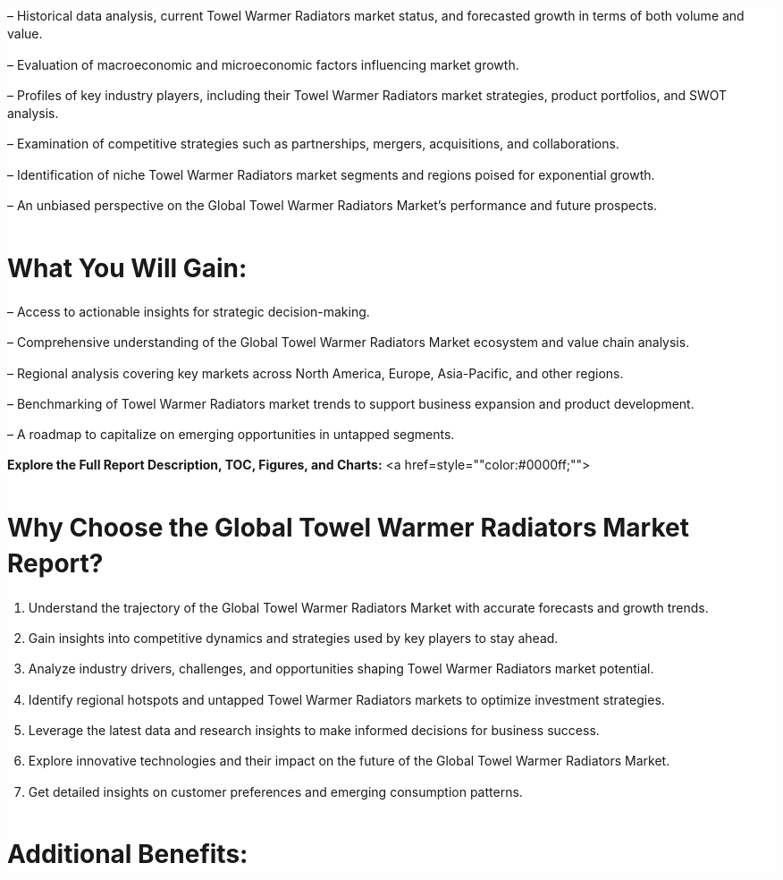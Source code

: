 – Historical data analysis, current Towel Warmer Radiators market status, and forecasted growth in terms of both volume and value.

– Evaluation of macroeconomic and microeconomic factors influencing market growth.

– Profiles of key industry players, including their Towel Warmer Radiators market strategies, product portfolios, and SWOT analysis.

– Examination of competitive strategies such as partnerships, mergers, acquisitions, and collaborations.

– Identification of niche Towel Warmer Radiators market segments and regions poised for exponential growth.

– An unbiased perspective on the Global Towel Warmer Radiators Market’s performance and future prospects.

# <strong>What You Will Gain:</strong>

– Access to actionable insights for strategic decision-making.

– Comprehensive understanding of the Global Towel Warmer Radiators Market ecosystem and value chain analysis.

– Regional analysis covering key markets across North America, Europe, Asia-Pacific, and other regions.

– Benchmarking of Towel Warmer Radiators market trends to support business expansion and product development.

– A roadmap to capitalize on emerging opportunities in untapped segments.

<strong>Explore the Full Report Description, TOC, Figures, and Charts:</strong>
<a href=style=""color:#0000ff;""></a>

# <strong>Why Choose the Global Towel Warmer Radiators Market Report?</strong>

1. Understand the trajectory of the Global Towel Warmer Radiators Market with accurate forecasts and growth trends.

2. Gain insights into competitive dynamics and strategies used by key players to stay ahead.

3. Analyze industry drivers, challenges, and opportunities shaping Towel Warmer Radiators market potential.

4. Identify regional hotspots and untapped Towel Warmer Radiators markets to optimize investment strategies.

5. Leverage the latest data and research insights to make informed decisions for business success.

6. Explore innovative technologies and their impact on the future of the Global Towel Warmer Radiators Market.

7. Get detailed insights on customer preferences and emerging consumption patterns.

# <strong>Additional Benefits:</strong>

